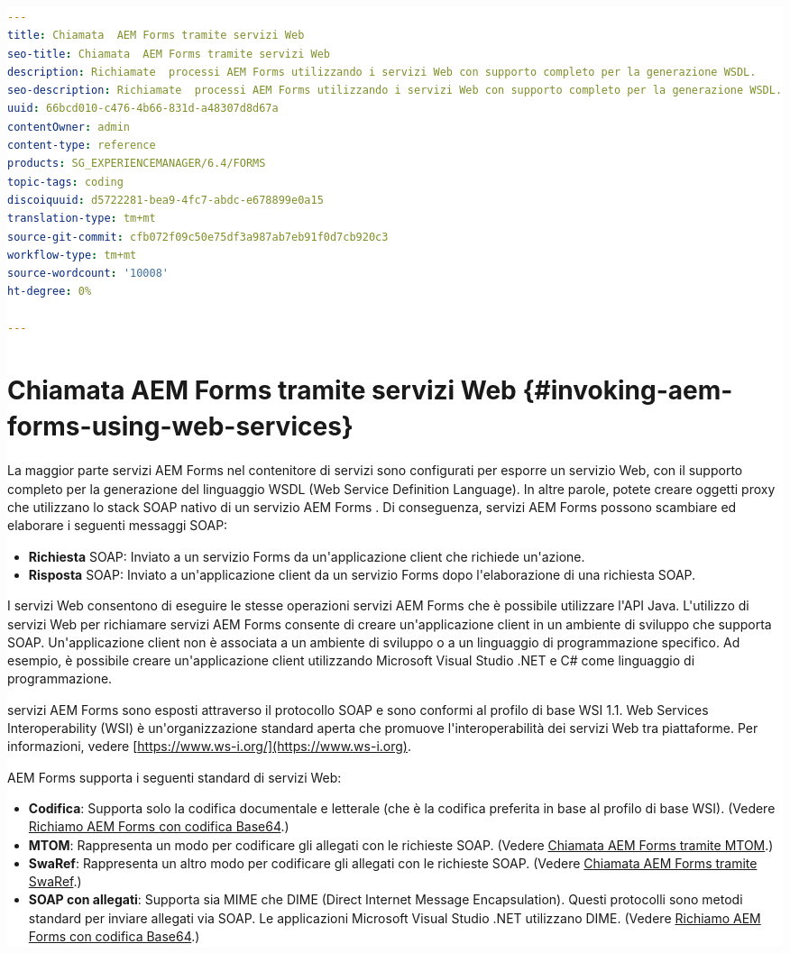```yaml
---
title: Chiamata  AEM Forms tramite servizi Web
seo-title: Chiamata  AEM Forms tramite servizi Web
description: Richiamate  processi AEM Forms utilizzando i servizi Web con supporto completo per la generazione WSDL.
seo-description: Richiamate  processi AEM Forms utilizzando i servizi Web con supporto completo per la generazione WSDL.
uuid: 66bcd010-c476-4b66-831d-a48307d8d67a
contentOwner: admin
content-type: reference
products: SG_EXPERIENCEMANAGER/6.4/FORMS
topic-tags: coding
discoiquuid: d5722281-bea9-4fc7-abdc-e678899e0a15
translation-type: tm+mt
source-git-commit: cfb072f09c50e75df3a987ab7eb91f0d7cb920c3
workflow-type: tm+mt
source-wordcount: '10008'
ht-degree: 0%

---
```



# Chiamata  AEM Forms tramite servizi Web {#invoking-aem-forms-using-web-services}

La maggior parte  servizi AEM Forms nel contenitore di servizi sono configurati per esporre un servizio Web, con il supporto completo per la generazione del linguaggio WSDL (Web Service Definition Language). In altre parole, potete creare oggetti proxy che utilizzano lo stack SOAP nativo di un servizio AEM Forms . Di conseguenza,  servizi AEM Forms possono scambiare ed elaborare i seguenti messaggi SOAP:

* **Richiesta** SOAP: Inviato a un servizio Forms da un&#39;applicazione client che richiede un&#39;azione.
* **Risposta** SOAP: Inviato a un&#39;applicazione client da un servizio Forms dopo l&#39;elaborazione di una richiesta SOAP.

I servizi Web consentono di eseguire le stesse operazioni  servizi AEM Forms che è possibile utilizzare l&#39;API Java. L&#39;utilizzo di servizi Web per richiamare  servizi AEM Forms consente di creare un&#39;applicazione client in un ambiente di sviluppo che supporta SOAP. Un&#39;applicazione client non è associata a un ambiente di sviluppo o a un linguaggio di programmazione specifico. Ad esempio, è possibile creare un&#39;applicazione client utilizzando Microsoft Visual Studio .NET e C# come linguaggio di programmazione.

 servizi AEM Forms sono esposti attraverso il protocollo SOAP e sono conformi al profilo di base WSI 1.1. Web Services Interoperability (WSI) è un&#39;organizzazione standard aperta che promuove l&#39;interoperabilità dei servizi Web tra piattaforme. Per informazioni, vedere [https://www.ws-i.org/](https://www.ws-i.org).

 AEM Forms supporta i seguenti standard di servizi Web:

* **Codifica**: Supporta solo la codifica documentale e letterale (che è la codifica preferita in base al profilo di base WSI). (Vedere [Richiamo  AEM Forms con codifica Base64](#invoking-aem-forms-using-base64-encoding).)
* **MTOM**: Rappresenta un modo per codificare gli allegati con le richieste SOAP. (Vedere [Chiamata  AEM Forms tramite MTOM](#invoking-aem-forms-using-mtom).)
* **SwaRef**: Rappresenta un altro modo per codificare gli allegati con le richieste SOAP. (Vedere [Chiamata  AEM Forms tramite SwaRef](#invoking-aem-forms-using-swaref).)
* **SOAP con allegati**: Supporta sia MIME che DIME (Direct Internet Message Encapsulation). Questi protocolli sono metodi standard per inviare allegati via SOAP. Le applicazioni Microsoft Visual Studio .NET utilizzano DIME. (Vedere [Richiamo  AEM Forms con codifica Base64](#invoking-aem-forms-using-base64-encoding).)
